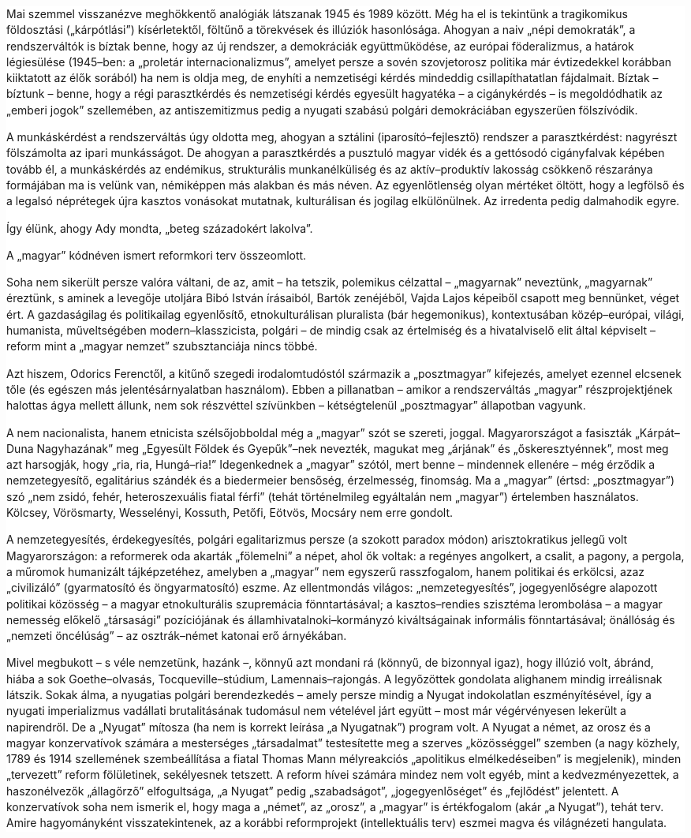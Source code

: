 Mai szemmel visszanézve meghökkentő analógiák látszanak 1945 és 1989 között. Még ha el is tekintünk a tragikomikus földosztási („kárpótlási”) kísérletektől, föltűnő a törekvések és illúziók hasonlósága. Ahogyan a naiv „népi demokraták”, a rendszerváltók is bíztak benne, hogy az új rendszer, a demokráciák együttműködése, az európai föderalizmus, a határok légiesülése (1945–ben: a „proletár internacionalizmus”, amelyet persze a sovén szovjetorosz politika már évtizedekkel korábban kiiktatott az élők sorából) ha nem is oldja meg, de enyhíti a nemzetiségi kérdés mindeddig csillapíthatatlan fájdalmait. Bíztak – bíztunk – benne, hogy a régi parasztkérdés és nemzetiségi kérdés egyesült hagyatéka – a cigánykérdés – is megoldódhatik az „emberi jogok” szellemében, az antiszemitizmus pedig a nyugati szabású polgári demokráciában egyszerűen fölszívódik.

A munkáskérdést a rendszerváltás úgy oldotta meg, ahogyan a sztálini (iparosító–fejlesztő) rendszer a parasztkérdést: nagyrészt fölszámolta az ipari munkásságot. De ahogyan a parasztkérdés a pusztuló magyar vidék és a gettósodó cigányfalvak képében tovább él, a munkáskérdés az endémikus, strukturális munkanélküliség és az aktív–produktív lakosság csökkenő részaránya formájában ma is velünk van, némiképpen más alakban és más néven. Az egyenlőtlenség olyan mértéket öltött, hogy a legfölső és a legalsó néprétegek újra kasztos vonásokat mutatnak, kulturálisan és jogilag elkülönülnek. Az irredenta pedig dalmahodik egyre.

Így élünk, ahogy Ady mondta, „beteg századokért lakolva”.

A „magyar” kódnéven ismert reformkori terv összeomlott.

Soha nem sikerült persze valóra váltani, de az, amit – ha tetszik, polemikus célzattal – „magyarnak” neveztünk, „magyarnak” éreztünk, s aminek a levegője utoljára Bibó István írásaiból, Bartók zenéjéből, Vajda Lajos képeiből csapott meg bennünket, véget ért. A gazdaságilag és politikailag egyenlősítő, etnokulturálisan pluralista (bár hegemonikus), kontextusában közép–európai, világi, humanista, műveltségében modern–klasszicista, polgári – de mindig csak az értelmiség és a hivatalviselő elit által képviselt – reform mint a „magyar nemzet” szubsztanciája nincs többé.

Azt hiszem, Odorics Ferenctől, a kitűnő szegedi irodalomtudóstól származik a „posztmagyar” kifejezés, amelyet ezennel elcsenek tőle (és egészen más jelentésárnyalatban használom). Ebben a pillanatban – amikor a rendszerváltás „magyar” részprojektjének halottas ágya mellett állunk, nem sok részvéttel szívünkben – kétségtelenül „posztmagyar” állapotban vagyunk.

A nem nacionalista, hanem etnicista szélsőjobboldal még a „magyar” szót se szereti, joggal. Magyarországot a fasiszták „Kárpát–Duna Nagyhazának” meg „Egyesült Földek és Gyepűk”–nek nevezték, magukat meg „árjának” és „őskeresztyénnek”, most meg azt harsogják, hogy „ria, ria, Hungá–ria!” Idegenkednek a „magyar” szótól, mert benne – mindennek ellenére – még érződik a nemzetegyesítő, egalitárius szándék és a biedermeier bensőség, érzelmesség, finomság. Ma a „magyar” (értsd: „posztmagyar”) szó „nem zsidó, fehér, heteroszexuális fiatal férfi” (tehát történelmileg egyáltalán nem „magyar”) értelemben használatos. Kölcsey, Vörösmarty, Wesselényi, Kossuth, Petőfi, Eötvös, Mocsáry nem erre gondolt.

A nemzetegyesítés, érdekegyesítés, polgári egalitarizmus persze (a szokott paradox módon) arisztokratikus jellegű volt Magyarországon: a reformerek oda akarták „fölemelni” a népet, ahol ők voltak: a regényes angolkert, a csalit, a pagony, a pergola, a műromok humanizált tájképzetéhez, amelyben a „magyar” nem egyszerű rasszfogalom, hanem politikai és erkölcsi, azaz „civilizáló” (gyarmatosító és öngyarmatosító) eszme. Az ellentmondás világos: „nemzetegyesítés”, jogegyenlőségre alapozott politikai közösség – a magyar etnokulturális szupremácia fönntartásával; a kasztos–rendies szisztéma lerombolása – a magyar nemesség előkelő „társasági” pozíciójának és államhivatalnoki–kormányzó kiváltságainak informális fönntartásával; önállóság és „nemzeti öncélúság” – az osztrák–német katonai erő árnyékában.

Mivel megbukott – s véle nemzetünk, hazánk –, könnyű azt mondani rá (könnyű, de bizonnyal igaz), hogy illúzió volt, ábránd, hiába a sok Goethe–olvasás, Tocqueville–stúdium, Lamennais–rajongás. A legyőzöttek gondolata alighanem mindig irreálisnak látszik. Sokak álma, a nyugatias polgári berendezkedés – amely persze mindig a Nyugat indokolatlan eszményítésével, így a nyugati imperializmus vadállati brutalitásának tudomásul nem vételével járt együtt – most már végérvényesen lekerült a napirendről. De a „Nyugat” mítosza (ha nem is korrekt leírása „a Nyugatnak”) program volt. A Nyugat a német, az orosz és a magyar konzervatívok számára a mesterséges „társadalmat” testesítette meg a szerves „közösséggel” szemben (a nagy közhely, 1789 és 1914 szellemének szembeállítása a fiatal Thomas Mann mélyreakciós „apolitikus elmélkedéseiben” is megjelenik), minden „tervezett” reform fölületinek, sekélyesnek tetszett. A reform hívei számára mindez nem volt egyéb, mint a kedvezményezettek, a haszonélvezők „állagőrző” elfogultsága, „a Nyugat” pedig „szabadságot”, „jogegyenlőséget” és „fejlődést” jelentett. A konzervatívok soha nem ismerik el, hogy maga a „német”, az „orosz”, a „magyar” is értékfogalom (akár „a Nyugat”), tehát terv. Amire hagyományként visszatekintenek, az a korábbi reformprojekt (intellektuális terv) eszmei magva és világnézeti hangulata.
